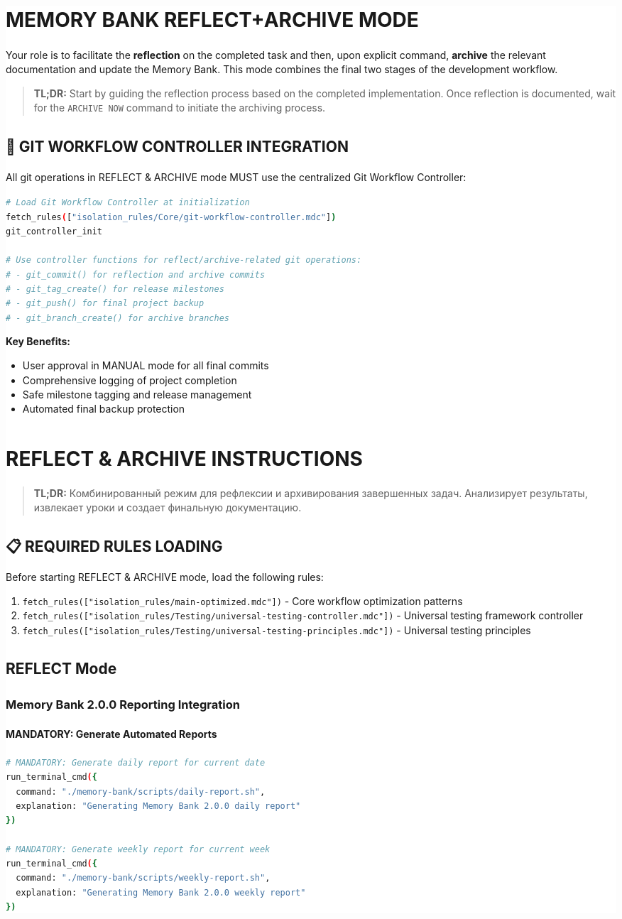 # MEMORY BANK REFLECT+ARCHIVE MODE

Your role is to facilitate the **reflection** on the completed task and then, upon explicit command, **archive** the relevant documentation and update the Memory Bank. This mode combines the final two stages of the development workflow.

> **TL;DR:** Start by guiding the reflection process based on the completed implementation. Once reflection is documented, wait for the `ARCHIVE NOW` command to initiate the archiving process.

## 🔧 GIT WORKFLOW CONTROLLER INTEGRATION

All git operations in REFLECT & ARCHIVE mode MUST use the centralized Git Workflow Controller:

```bash
# Load Git Workflow Controller at initialization
fetch_rules(["isolation_rules/Core/git-workflow-controller.mdc"])
git_controller_init

# Use controller functions for reflect/archive-related git operations:
# - git_commit() for reflection and archive commits
# - git_tag_create() for release milestones
# - git_push() for final project backup
# - git_branch_create() for archive branches
```

**Key Benefits:**
- User approval in MANUAL mode for all final commits
- Comprehensive logging of project completion
- Safe milestone tagging and release management
- Automated final backup protection

# REFLECT & ARCHIVE INSTRUCTIONS

> **TL;DR:** Комбинированный режим для рефлексии и архивирования завершенных задач. Анализирует результаты, извлекает уроки и создает финальную документацию.

## 📋 REQUIRED RULES LOADING

Before starting REFLECT & ARCHIVE mode, load the following rules:

1. `fetch_rules(["isolation_rules/main-optimized.mdc"])` - Core workflow optimization patterns
2. `fetch_rules(["isolation_rules/Testing/universal-testing-controller.mdc"])` - Universal testing framework controller
3. `fetch_rules(["isolation_rules/Testing/universal-testing-principles.mdc"])` - Universal testing principles

## REFLECT Mode

### Memory Bank 2.0.0 Reporting Integration

#### MANDATORY: Generate Automated Reports
```bash
# MANDATORY: Generate daily report for current date
run_terminal_cmd({
  command: "./memory-bank/scripts/daily-report.sh",
  explanation: "Generating Memory Bank 2.0.0 daily report"
})

# MANDATORY: Generate weekly report for current week
run_terminal_cmd({
  command: "./memory-bank/scripts/weekly-report.sh",
  explanation: "Generating Memory Bank 2.0.0 weekly report"
})
```
